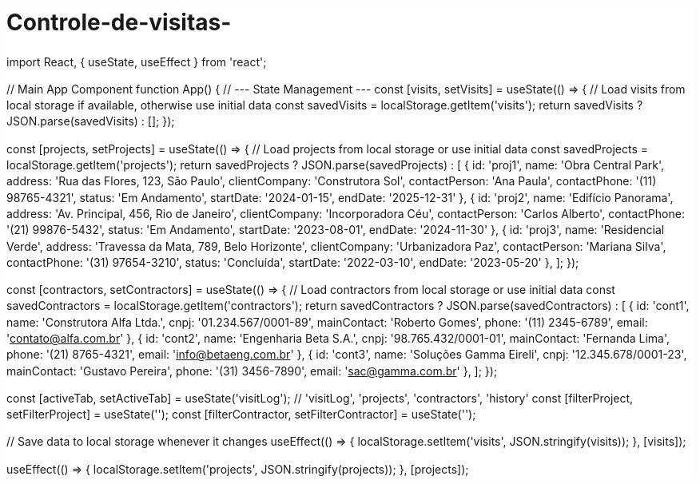 # Controle-de-visitas-
import React, { useState, useEffect } from 'react';

// Main App Component
function App() {
  // --- State Management ---
  const [visits, setVisits] = useState(() => {
    // Load visits from local storage if available, otherwise use initial data
    const savedVisits = localStorage.getItem('visits');
    return savedVisits ? JSON.parse(savedVisits) : [];
  });

  const [projects, setProjects] = useState(() => {
    // Load projects from local storage or use initial data
    const savedProjects = localStorage.getItem('projects');
    return savedProjects ? JSON.parse(savedProjects) : [
      { id: 'proj1', name: 'Obra Central Park', address: 'Rua das Flores, 123, São Paulo', clientCompany: 'Construtora Sol', contactPerson: 'Ana Paula', contactPhone: '(11) 98765-4321', status: 'Em Andamento', startDate: '2024-01-15', endDate: '2025-12-31' },
      { id: 'proj2', name: 'Edifício Panorama', address: 'Av. Principal, 456, Rio de Janeiro', clientCompany: 'Incorporadora Céu', contactPerson: 'Carlos Alberto', contactPhone: '(21) 99876-5432', status: 'Em Andamento', startDate: '2023-08-01', endDate: '2024-11-30' },
      { id: 'proj3', name: 'Residencial Verde', address: 'Travessa da Mata, 789, Belo Horizonte', clientCompany: 'Urbanizadora Paz', contactPerson: 'Mariana Silva', contactPhone: '(31) 97654-3210', status: 'Concluída', startDate: '2022-03-10', endDate: '2023-05-20' },
    ];
  });

  const [contractors, setContractors] = useState(() => {
    // Load contractors from local storage or use initial data
    const savedContractors = localStorage.getItem('contractors');
    return savedContractors ? JSON.parse(savedContractors) : [
      { id: 'cont1', name: 'Construtora Alfa Ltda.', cnpj: '01.234.567/0001-89', mainContact: 'Roberto Gomes', phone: '(11) 2345-6789', email: 'contato@alfa.com.br' },
      { id: 'cont2', name: 'Engenharia Beta S.A.', cnpj: '98.765.432/0001-01', mainContact: 'Fernanda Lima', phone: '(21) 8765-4321', email: 'info@betaeng.com.br' },
      { id: 'cont3', name: 'Soluções Gamma Eireli', cnpj: '12.345.678/0001-23', mainContact: 'Gustavo Pereira', phone: '(31) 3456-7890', email: 'sac@gamma.com.br' },
    ];
  });

  const [activeTab, setActiveTab] = useState('visitLog'); // 'visitLog', 'projects', 'contractors', 'history'
  const [filterProject, setFilterProject] = useState('');
  const [filterContractor, setFilterContractor] = useState('');

  // Save data to local storage whenever it changes
  useEffect(() => {
    localStorage.setItem('visits', JSON.stringify(visits));
  }, [visits]);

  useEffect(() => {
    localStorage.setItem('projects', JSON.stringify(projects));
  }, [projects]);
